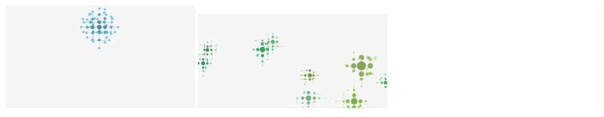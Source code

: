 <img src="documentation/images/digitalAlgorithm/2.1.png" width="32%" style="display: inline-block" />
<img src="documentation/images/digitalAlgorithm/2.2.png" width="32%" style="display: inline-block" />